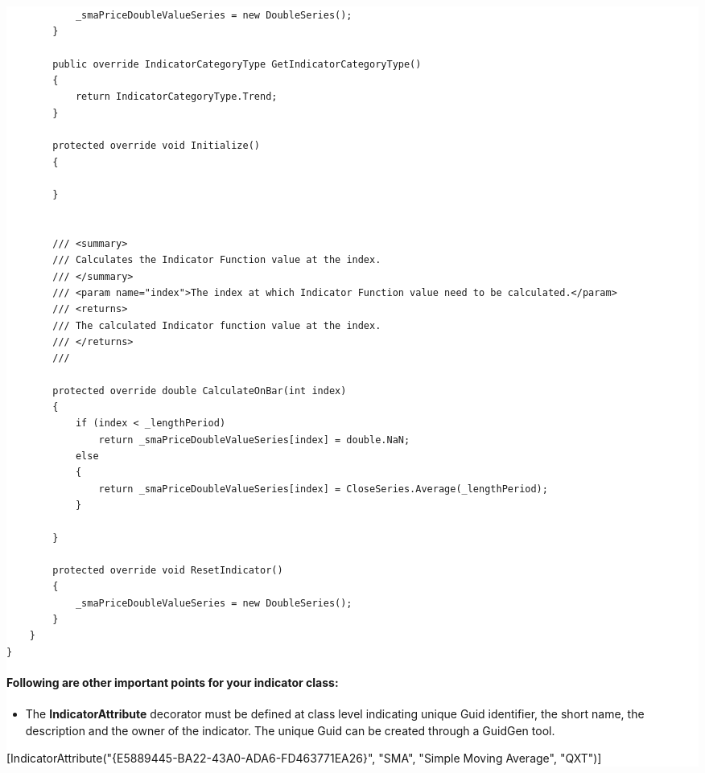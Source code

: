 ```
            _smaPriceDoubleValueSeries = new DoubleSeries();
        }

        public override IndicatorCategoryType GetIndicatorCategoryType()
        {
            return IndicatorCategoryType.Trend;
        }

        protected override void Initialize()
        {
            
        }


        /// <summary>
        /// Calculates the Indicator Function value at the index.
        /// </summary>
        /// <param name="index">The index at which Indicator Function value need to be calculated.</param>
        /// <returns>
        /// The calculated Indicator function value at the index.
        /// </returns>
        /// 

        protected override double CalculateOnBar(int index)
        {
            if (index < _lengthPeriod)
                return _smaPriceDoubleValueSeries[index] = double.NaN;
            else
            {
                return _smaPriceDoubleValueSeries[index] = CloseSeries.Average(_lengthPeriod);
            }

        }

        protected override void ResetIndicator()
        {
            _smaPriceDoubleValueSeries = new DoubleSeries();
        }
    }
}
```

#### Following are other important points for your indicator class: 
- The **IndicatorAttribute** decorator must be defined at class level indicating unique Guid identifier, the short name, the description and the owner of the indicator. The unique Guid can be created through a GuidGen tool.

[IndicatorAttribute("{E5889445-BA22-43A0-ADA6-FD463771EA26}", "SMA", "Simple Moving Average", "QXT")]
